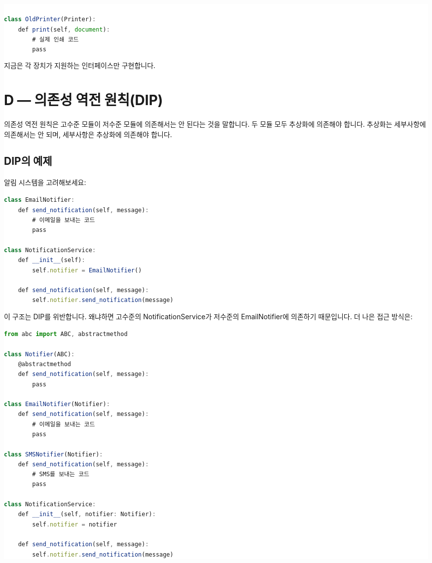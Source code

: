 ```js

class OldPrinter(Printer):
    def print(self, document):
        # 실제 인쇄 코드
        pass
```

<div class="content-ad"></div>

지금은 각 장치가 지원하는 인터페이스만 구현합니다.

# D — 의존성 역전 원칙(DIP)

의존성 역전 원칙은 고수준 모듈이 저수준 모듈에 의존해서는 안 된다는 것을 말합니다. 두 모듈 모두 추상화에 의존해야 합니다. 추상화는 세부사항에 의존해서는 안 되며, 세부사항은 추상화에 의존해야 합니다.

## DIP의 예제

<div class="content-ad"></div>

알림 시스템을 고려해보세요:

```js
class EmailNotifier:
    def send_notification(self, message):
        # 이메일을 보내는 코드
        pass

class NotificationService:
    def __init__(self):
        self.notifier = EmailNotifier()
    
    def send_notification(self, message):
        self.notifier.send_notification(message)
```

이 구조는 DIP를 위반합니다. 왜냐하면 고수준의 NotificationService가 저수준의 EmailNotifier에 의존하기 때문입니다. 더 나은 접근 방식은:

```js
from abc import ABC, abstractmethod

class Notifier(ABC):
    @abstractmethod
    def send_notification(self, message):
        pass

class EmailNotifier(Notifier):
    def send_notification(self, message):
        # 이메일을 보내는 코드
        pass

class SMSNotifier(Notifier):
    def send_notification(self, message):
        # SMS를 보내는 코드
        pass

class NotificationService:
    def __init__(self, notifier: Notifier):
        self.notifier = notifier
    
    def send_notification(self, message):
        self.notifier.send_notification(message)
```
